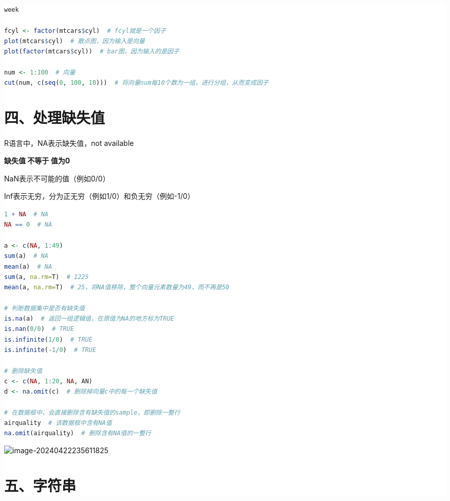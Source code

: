 ```R
week

fcyl <- factor(mtcars$cyl)  # fcyl就是一个因子
plot(mtcars$cyl)  # 散点图，因为输入是向量
plot(factor(mtcars$cyl))  # bar图，因为输入的是因子

num <- 1:100  # 向量
cut(num, c(seq(0, 100, 10)))  # 将向量num每10个数为一组，进行分组，从而变成因子
```



# 四、处理缺失值

R语言中，NA表示缺失值，not available

**缺失值 不等于 值为0**

NaN表示不可能的值（例如0/0）

Inf表示无穷，分为正无穷（例如1/0）和负无穷（例如-1/0）

```R
1 + NA  # NA
NA == 0  # NA

a <- c(NA, 1:49)
sum(a)  # NA
mean(a)  # NA
sum(a, na.rm=T)  # 1225
mean(a, na.rm=T)  # 25，将NA值移除，整个向量元素数量为49，而不再是50

# 判断数据集中是否有缺失值
is.na(a)  # 返回一组逻辑值，在原值为NA的地方标为TRUE
is.nan(0/0)  # TRUE
is.infinite(1/0)  # TRUE
is.infinite(-1/0)  # TRUE

# 删除缺失值
c <- c(NA, 1:20, NA, AN)
d <- na.omit(c)  # 删除掉向量c中的每一个缺失值

# 在数据框中，会直接删除含有缺失值的sample，即删除一整行
airquality  # 该数据框中含有NA值
na.omit(airquality)  # 删除含有NA值的一整行
```

![image-20240422235611825](..\..\typora_images\image-20240422235611825.png)



# 五、字符串
